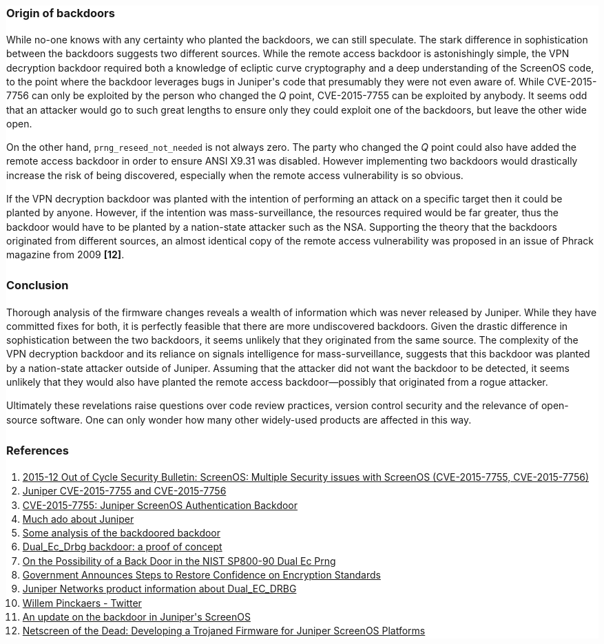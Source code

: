 ### Origin of backdoors
While no-one knows with any certainty who planted the backdoors, we can still speculate. The stark difference in sophistication between the backdoors suggests two different sources. While the remote access backdoor is astonishingly simple, the VPN decryption backdoor required both a knowledge of ecliptic curve cryptography and a deep understanding of the ScreenOS code, to the point where the backdoor leverages bugs in Juniper's code that presumably they were not even aware of. While CVE-2015-7756 can only be exploited by the person who changed the *Q* point, CVE-2015-7755 can be exploited by anybody. It seems odd that an attacker would go to such great lengths to ensure only they could exploit one of the backdoors, but leave the other wide open.

On the other hand, `prng_reseed_not_needed` is not always zero. The party who changed the *Q* point could also have added the remote access backdoor in order to ensure ANSI X9.31 was disabled. However implementing two backdoors would drastically increase the risk of being discovered, especially when the remote access vulnerability is so obvious.

If the VPN decryption backdoor was planted with the intention of performing an attack on a specific target then it could be planted by anyone. However, if the intention was mass-surveillance, the resources required would be far greater, thus the backdoor would have to be planted by a nation-state attacker such as the NSA. Supporting the theory that the backdoors originated from different sources, an almost identical copy of the remote access vulnerability was proposed in an issue of Phrack magazine from 2009 **[12]**. 

### Conclusion
Thorough analysis of the firmware changes reveals a wealth of information which was never released by Juniper. While they have committed fixes for both, it is perfectly feasible that there are more undiscovered backdoors. Given the drastic difference in sophistication between the two backdoors, it seems unlikely that they originated from the same source. The complexity of the VPN decryption backdoor and its reliance on signals intelligence for mass-surveillance, suggests that this backdoor was planted by a nation-state attacker outside of Juniper. Assuming that the attacker did not want the backdoor to be detected, it seems unlikely that they would also have planted the remote access backdoor—possibly that originated from a rogue attacker.

Ultimately these revelations raise questions over code review practices, version control security and the relevance of open-source software. One can only wonder how many other widely-used products are affected in this way.

### References

1. [2015-12 Out of Cycle Security Bulletin: ScreenOS: Multiple Security issues with ScreenOS (CVE-2015-7755, CVE-2015-7756)](https://kb.juniper.net/InfoCenter/index?page=content&id=JSA10713&cat=SIRT_1&actp=LIST)
2. [Juniper CVE-2015-7755 and CVE-2015-7756](https://github.com/hdm/juniper-cve-2015-7755)
3. [CVE-2015-7755: Juniper ScreenOS Authentication Backdoor](https://community.rapid7.com/community/infosec/blog/2015/12/20/cve-2015-7755-juniper-screenos-authentication-backdoor)
4. [Much ado about Juniper](https://adamcaudill.com/2015/12/17/much-ado-about-juniper/)
5. [Some analysis of the backdoored backdoor](http://rpw.sh/blog/2015/12/21/the-backdoored-backdoor/)
6. [Dual_Ec_Drbg backdoor: a proof of concept](https://blog.0xbadc0de.be/archives/155)
7. [On the Possibility of a Back Door in the NIST SP800-90 Dual Ec Prng](http://rump2007.cr.yp.to/15-shumow.pdf)
8. [Government Announces Steps to Restore Confidence on Encryption Standards](http://bits.blogs.nytimes.com/2013/09/10/government-announces-steps-to-restore-confidence-on-encryption-standards/?src=twrhp&_r=1)
9. [Juniper Networks product information about Dual_EC_DRBG](https://kb.juniper.net/InfoCenter/index?page=content&id=KB28205&pmv=print&actp=search&searchid=&type=currentpaging)
10. [Willem Pinckaers - Twitter](https://twitter.com/_dvorak_/status/679110950079758336?lang=en-gb)
11. [An update on the backdoor in Juniper's ScreenOS](https://cseweb.ucsd.edu/~hovav/dist/rwc16.pdf)
12. [Netscreen of the Dead: Developing a Trojaned Firmware for Juniper ScreenOS Platforms](http://phrack.org/issues/66/5.html#article)